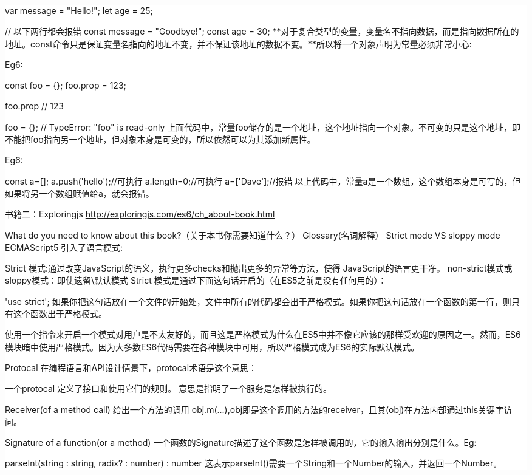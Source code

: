 var message = "Hello!";
let age = 25;

// 以下两行都会报错
const message = "Goodbye!";
const age = 30;
**对于复合类型的变量，变量名不指向数据，而是指向数据所在的地址。const命令只是保证变量名指向的地址不变，并不保证该地址的数据不变。**所以将一个对象声明为常量必须非常小心:

Eg6:

const foo = {};
foo.prop = 123;

foo.prop
// 123

foo = {}; // TypeError: "foo" is read-only
上面代码中，常量foo储存的是一个地址，这个地址指向一个对象。不可变的只是这个地址，即不能把foo指向另一个地址，但对象本身是可变的，所以依然可以为其添加新属性。

Eg6:

const a=[];
a.push('hello');//可执行
a.length=0;//可执行
a=['Dave'];//报错
以上代码中，常量a是一个数组，这个数组本身是可写的，但如果将另一个数组赋值给a，就会报错。



书籍二：Exploringjs
http://exploringjs.com/es6/ch_about-book.html

What do you need to know about this book?（关于本书你需要知道什么？）
Glossary(名词解释）
Strict mode VS sloppy mode
ECMAScript5 引入了语言模式:

Strict 模式:通过改变JavaScript的语义，执行更多checks和抛出更多的异常等方法，使得 JavaScript的语言更干净。
non-strict模式或sloppy模式：即使遗留\默认模式
Strict 模式是通过下面这句话开启的（在ES5之前是没有任何用的）：

'use strict';
如果你把这句话放在一个文件的开始处，文件中所有的代码都会出于严格模式。如果你把这句话放在一个函数的第一行，则只有这个函数出于严格模式。

使用一个指令来开启一个模式对用户是不太友好的，而且这是严格模式为什么在ES5中并不像它应该的那样受欢迎的原因之一。然而，ES6模块暗中使用严格模式。因为大多数ES6代码需要在各种模块中可用，所以严格模式成为ES6的实际默认模式。

Protocal
在编程语言和API设计情景下，protocal术语是这个意思：

一个protocal 定义了接口和使用它们的规则。
意思是指明了一个服务是怎样被执行的。

Receiver(of a method call)
给出一个方法的调用 obj.m(...),obj即是这个调用的方法的receiver，且其(obj)在方法内部通过this关键字访问。

Signature of a function(or a method)
一个函数的Signature描述了这个函数是怎样被调用的，它的输入输出分别是什么。Eg:

parseInt(string : string, radix? : number) : number
这表示parseInt()需要一个String和一个Number的输入，并返回一个Number。
